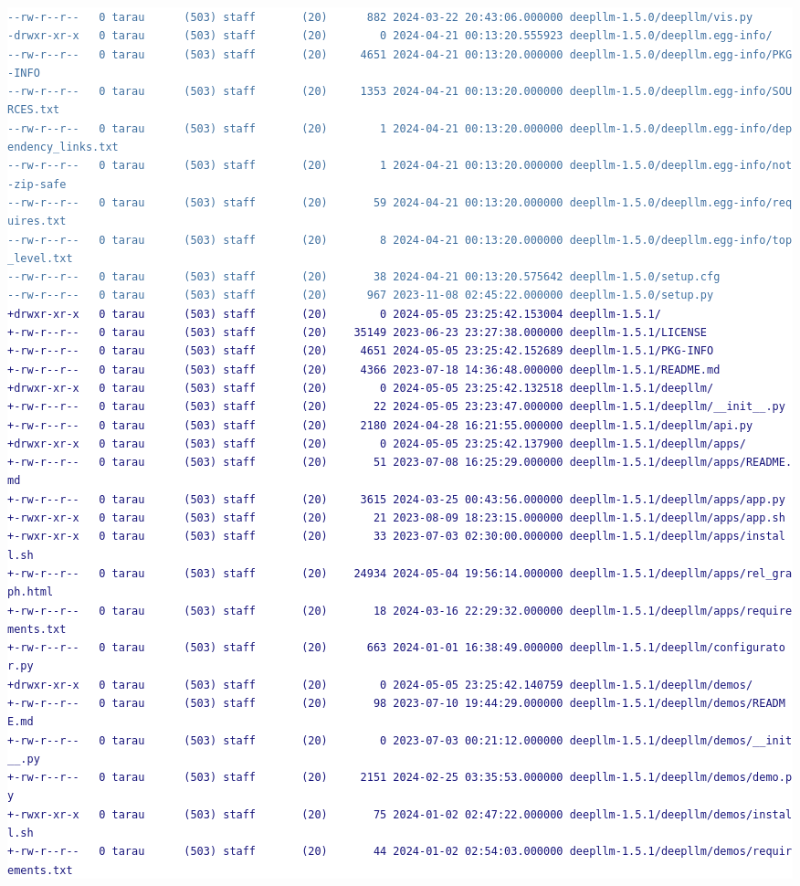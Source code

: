 ```diff
--rw-r--r--   0 tarau      (503) staff       (20)      882 2024-03-22 20:43:06.000000 deepllm-1.5.0/deepllm/vis.py
-drwxr-xr-x   0 tarau      (503) staff       (20)        0 2024-04-21 00:13:20.555923 deepllm-1.5.0/deepllm.egg-info/
--rw-r--r--   0 tarau      (503) staff       (20)     4651 2024-04-21 00:13:20.000000 deepllm-1.5.0/deepllm.egg-info/PKG-INFO
--rw-r--r--   0 tarau      (503) staff       (20)     1353 2024-04-21 00:13:20.000000 deepllm-1.5.0/deepllm.egg-info/SOURCES.txt
--rw-r--r--   0 tarau      (503) staff       (20)        1 2024-04-21 00:13:20.000000 deepllm-1.5.0/deepllm.egg-info/dependency_links.txt
--rw-r--r--   0 tarau      (503) staff       (20)        1 2024-04-21 00:13:20.000000 deepllm-1.5.0/deepllm.egg-info/not-zip-safe
--rw-r--r--   0 tarau      (503) staff       (20)       59 2024-04-21 00:13:20.000000 deepllm-1.5.0/deepllm.egg-info/requires.txt
--rw-r--r--   0 tarau      (503) staff       (20)        8 2024-04-21 00:13:20.000000 deepllm-1.5.0/deepllm.egg-info/top_level.txt
--rw-r--r--   0 tarau      (503) staff       (20)       38 2024-04-21 00:13:20.575642 deepllm-1.5.0/setup.cfg
--rw-r--r--   0 tarau      (503) staff       (20)      967 2023-11-08 02:45:22.000000 deepllm-1.5.0/setup.py
+drwxr-xr-x   0 tarau      (503) staff       (20)        0 2024-05-05 23:25:42.153004 deepllm-1.5.1/
+-rw-r--r--   0 tarau      (503) staff       (20)    35149 2023-06-23 23:27:38.000000 deepllm-1.5.1/LICENSE
+-rw-r--r--   0 tarau      (503) staff       (20)     4651 2024-05-05 23:25:42.152689 deepllm-1.5.1/PKG-INFO
+-rw-r--r--   0 tarau      (503) staff       (20)     4366 2023-07-18 14:36:48.000000 deepllm-1.5.1/README.md
+drwxr-xr-x   0 tarau      (503) staff       (20)        0 2024-05-05 23:25:42.132518 deepllm-1.5.1/deepllm/
+-rw-r--r--   0 tarau      (503) staff       (20)       22 2024-05-05 23:23:47.000000 deepllm-1.5.1/deepllm/__init__.py
+-rw-r--r--   0 tarau      (503) staff       (20)     2180 2024-04-28 16:21:55.000000 deepllm-1.5.1/deepllm/api.py
+drwxr-xr-x   0 tarau      (503) staff       (20)        0 2024-05-05 23:25:42.137900 deepllm-1.5.1/deepllm/apps/
+-rw-r--r--   0 tarau      (503) staff       (20)       51 2023-07-08 16:25:29.000000 deepllm-1.5.1/deepllm/apps/README.md
+-rw-r--r--   0 tarau      (503) staff       (20)     3615 2024-03-25 00:43:56.000000 deepllm-1.5.1/deepllm/apps/app.py
+-rwxr-xr-x   0 tarau      (503) staff       (20)       21 2023-08-09 18:23:15.000000 deepllm-1.5.1/deepllm/apps/app.sh
+-rwxr-xr-x   0 tarau      (503) staff       (20)       33 2023-07-03 02:30:00.000000 deepllm-1.5.1/deepllm/apps/install.sh
+-rw-r--r--   0 tarau      (503) staff       (20)    24934 2024-05-04 19:56:14.000000 deepllm-1.5.1/deepllm/apps/rel_graph.html
+-rw-r--r--   0 tarau      (503) staff       (20)       18 2024-03-16 22:29:32.000000 deepllm-1.5.1/deepllm/apps/requirements.txt
+-rw-r--r--   0 tarau      (503) staff       (20)      663 2024-01-01 16:38:49.000000 deepllm-1.5.1/deepllm/configurator.py
+drwxr-xr-x   0 tarau      (503) staff       (20)        0 2024-05-05 23:25:42.140759 deepllm-1.5.1/deepllm/demos/
+-rw-r--r--   0 tarau      (503) staff       (20)       98 2023-07-10 19:44:29.000000 deepllm-1.5.1/deepllm/demos/README.md
+-rw-r--r--   0 tarau      (503) staff       (20)        0 2023-07-03 00:21:12.000000 deepllm-1.5.1/deepllm/demos/__init__.py
+-rw-r--r--   0 tarau      (503) staff       (20)     2151 2024-02-25 03:35:53.000000 deepllm-1.5.1/deepllm/demos/demo.py
+-rwxr-xr-x   0 tarau      (503) staff       (20)       75 2024-01-02 02:47:22.000000 deepllm-1.5.1/deepllm/demos/install.sh
+-rw-r--r--   0 tarau      (503) staff       (20)       44 2024-01-02 02:54:03.000000 deepllm-1.5.1/deepllm/demos/requirements.txt
```